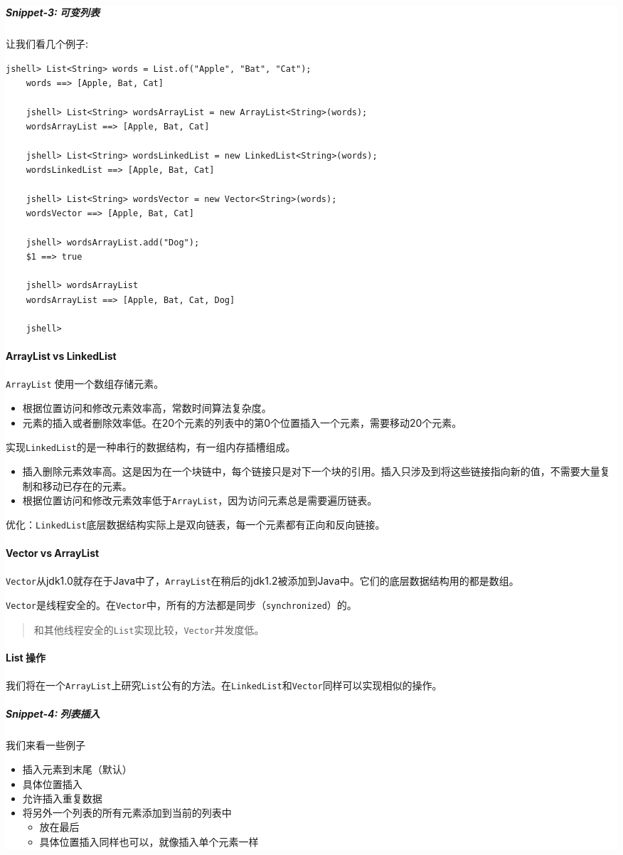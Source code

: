 ##### Snippet-3: 可变列表
让我们看几个例子:
```shell
jshell> List<String> words = List.of("Apple", "Bat", "Cat");
	words ==> [Apple, Bat, Cat]

	jshell> List<String> wordsArrayList = new ArrayList<String>(words);
	wordsArrayList ==> [Apple, Bat, Cat]

	jshell> List<String> wordsLinkedList = new LinkedList<String>(words);
	wordsLinkedList ==> [Apple, Bat, Cat]

	jshell> List<String> wordsVector = new Vector<String>(words);
	wordsVector ==> [Apple, Bat, Cat]

	jshell> wordsArrayList.add("Dog");
	$1 ==> true

	jshell> wordsArrayList
	wordsArrayList ==> [Apple, Bat, Cat, Dog]

	jshell>
```
#### ArrayList vs LinkedList
`ArrayList` 使用一个数组存储元素。
- 根据位置访问和修改元素效率高，常数时间算法复杂度。
- 元素的插入或者删除效率低。在20个元素的列表中的第0个位置插入一个元素，需要移动20个元素。

实现`LinkedList`的是一种串行的数据结构，有一组内存插槽组成。
- 插入删除元素效率高。这是因为在一个块链中，每个链接只是对下一个块的引用。插入只涉及到将这些链接指向新的值，不需要大量复制和移动已存在的元素。
- 根据位置访问和修改元素效率低于`ArrayList`，因为访问元素总是需要遍历链表。

优化：`LinkedList`底层数据结构实际上是双向链表，每一个元素都有正向和反向链接。

#### Vector vs ArrayList

`Vector`从jdk1.0就存在于Java中了，`ArrayList`在稍后的jdk1.2被添加到Java中。它们的底层数据结构用的都是数组。

`Vector`是线程安全的。在`Vector`中，所有的方法都是同步（`synchronized`）的。

> 和其他线程安全的`List`实现比较，`Vector`并发度低。

#### List 操作

我们将在一个`ArrayList`上研究`List`公有的方法。在`LinkedList`和`Vector`同样可以实现相似的操作。

##### Snippet-4: 列表插入

我们来看一些例子

- 插入元素到末尾（默认）
- 具体位置插入
- 允许插入重复数据
- 将另外一个列表的所有元素添加到当前的列表中
  - 放在最后
  - 具体位置插入同样也可以，就像插入单个元素一样
